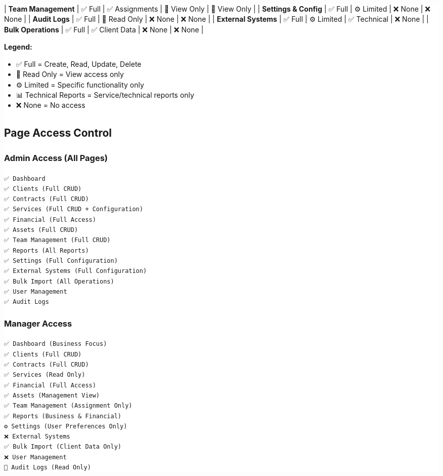 | **Team Management** | ✅ Full | ✅ Assignments | 📖 View Only | 📖 View Only |
| **Settings & Config** | ✅ Full | ⚙️ Limited | ❌ None | ❌ None |
| **Audit Logs** | ✅ Full | 📖 Read Only | ❌ None | ❌ None |
| **External Systems** | ✅ Full | ⚙️ Limited | ✅ Technical | ❌ None |
| **Bulk Operations** | ✅ Full | ✅ Client Data | ❌ None | ❌ None |

**Legend:**
- ✅ Full = Create, Read, Update, Delete
- 📖 Read Only = View access only
- ⚙️ Limited = Specific functionality only
- 📊 Technical Reports = Service/technical reports only
- ❌ None = No access

## Page Access Control

### **Admin Access (All Pages)**
```
✅ Dashboard
✅ Clients (Full CRUD)
✅ Contracts (Full CRUD)
✅ Services (Full CRUD + Configuration)
✅ Financial (Full Access)
✅ Assets (Full CRUD)
✅ Team Management (Full CRUD)
✅ Reports (All Reports)
✅ Settings (Full Configuration)
✅ External Systems (Full Configuration)
✅ Bulk Import (All Operations)
✅ User Management
✅ Audit Logs
```

### **Manager Access**
```
✅ Dashboard (Business Focus)
✅ Clients (Full CRUD)
✅ Contracts (Full CRUD)
✅ Services (Read Only)
✅ Financial (Full Access)
✅ Assets (Management View)
✅ Team Management (Assignment Only)
✅ Reports (Business & Financial)
⚙️ Settings (User Preferences Only)
❌ External Systems
✅ Bulk Import (Client Data Only)
❌ User Management
📖 Audit Logs (Read Only)
```
